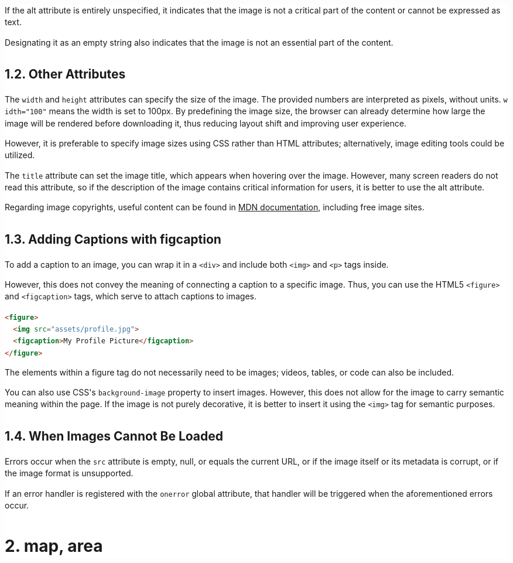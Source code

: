 If the alt attribute is entirely unspecified, it indicates that the image is not a critical part of the content or cannot be expressed as text.

Designating it as an empty string also indicates that the image is not an essential part of the content.

## 1.2. Other Attributes

The `width` and `height` attributes can specify the size of the image. The provided numbers are interpreted as pixels, without units. `width="100"` means the width is set to 100px. By predefining the image size, the browser can already determine how large the image will be rendered before downloading it, thus reducing layout shift and improving user experience.

However, it is preferable to specify image sizes using CSS rather than HTML attributes; alternatively, image editing tools could be utilized.

The `title` attribute can set the image title, which appears when hovering over the image. However, many screen readers do not read this attribute, so if the description of the image contains critical information for users, it is better to use the alt attribute.

Regarding image copyrights, useful content can be found in [MDN documentation](https://developer.mozilla.org/en-US/docs/Learn/HTML/Multimedia_and_embedding/Images_in_HTML#searching_for_permissively-licensed_images), including free image sites.

## 1.3. Adding Captions with figcaption

To add a caption to an image, you can wrap it in a `<div>` and include both `<img>` and `<p>` tags inside. 

However, this does not convey the meaning of connecting a caption to a specific image. Thus, you can use the HTML5 `<figure>` and `<figcaption>` tags, which serve to attach captions to images.

```html
<figure>
  <img src="assets/profile.jpg">
  <figcaption>My Profile Picture</figcaption>
</figure>
```

The elements within a figure tag do not necessarily need to be images; videos, tables, or code can also be included.

You can also use CSS's `background-image` property to insert images. However, this does not allow for the image to carry semantic meaning within the page. If the image is not purely decorative, it is better to insert it using the `<img>` tag for semantic purposes.

## 1.4. When Images Cannot Be Loaded

Errors occur when the `src` attribute is empty, null, or equals the current URL, or if the image itself or its metadata is corrupt, or if the image format is unsupported.

If an error handler is registered with the `onerror` global attribute, that handler will be triggered when the aforementioned errors occur.

# 2. map, area
